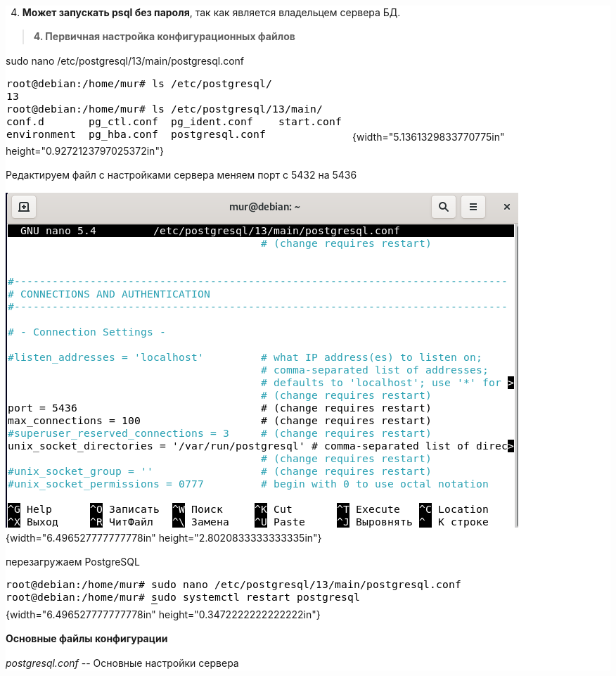 4.  **Может запускать psql без пароля**, так как является владельцем
    сервера БД.

> **4. Первичная настройка конфигурационных файлов**

sudo nano /etc/postgresql/13/main/postgresql.conf

![](vertopal_28a8ccc310214587b8da5c8c651e6356/media/image8.png){width="5.1361329833770775in"
height="0.9272123797025372in"}

Редактируем файл с настройками сервера меняем порт с 5432 на 5436

![](vertopal_28a8ccc310214587b8da5c8c651e6356/media/image9.png){width="6.496527777777778in"
height="2.8020833333333335in"}

перезагружаем PostgreSQL

![](vertopal_28a8ccc310214587b8da5c8c651e6356/media/image10.png){width="6.496527777777778in"
height="0.3472222222222222in"}

**Основные файлы конфигурации**

*postgresql.conf* -- Основные настройки сервера
